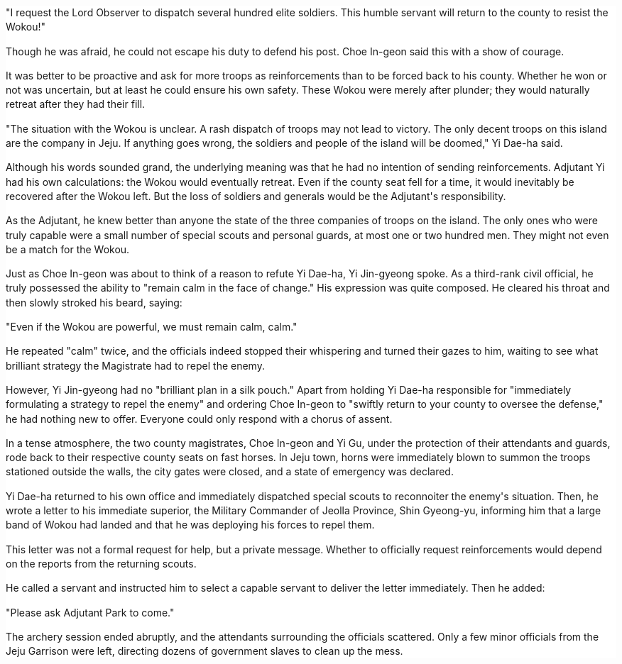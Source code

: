 "I request the Lord Observer to dispatch several hundred elite soldiers. This humble servant will return to the county to resist the Wokou!"

Though he was afraid, he could not escape his duty to defend his post. Choe In-geon said this with a show of courage.

It was better to be proactive and ask for more troops as reinforcements than to be forced back to his county. Whether he won or not was uncertain, but at least he could ensure his own safety. These Wokou were merely after plunder; they would naturally retreat after they had their fill.

"The situation with the Wokou is unclear. A rash dispatch of troops may not lead to victory. The only decent troops on this island are the company in Jeju. If anything goes wrong, the soldiers and people of the island will be doomed," Yi Dae-ha said.

Although his words sounded grand, the underlying meaning was that he had no intention of sending reinforcements. Adjutant Yi had his own calculations: the Wokou would eventually retreat. Even if the county seat fell for a time, it would inevitably be recovered after the Wokou left. But the loss of soldiers and generals would be the Adjutant's responsibility.

As the Adjutant, he knew better than anyone the state of the three companies of troops on the island. The only ones who were truly capable were a small number of special scouts and personal guards, at most one or two hundred men. They might not even be a match for the Wokou.

Just as Choe In-geon was about to think of a reason to refute Yi Dae-ha, Yi Jin-gyeong spoke. As a third-rank civil official, he truly possessed the ability to "remain calm in the face of change." His expression was quite composed. He cleared his throat and then slowly stroked his beard, saying:

"Even if the Wokou are powerful, we must remain calm, calm."

He repeated "calm" twice, and the officials indeed stopped their whispering and turned their gazes to him, waiting to see what brilliant strategy the Magistrate had to repel the enemy.

However, Yi Jin-gyeong had no "brilliant plan in a silk pouch." Apart from holding Yi Dae-ha responsible for "immediately formulating a strategy to repel the enemy" and ordering Choe In-geon to "swiftly return to your county to oversee the defense," he had nothing new to offer. Everyone could only respond with a chorus of assent.

In a tense atmosphere, the two county magistrates, Choe In-geon and Yi Gu, under the protection of their attendants and guards, rode back to their respective county seats on fast horses. In Jeju town, horns were immediately blown to summon the troops stationed outside the walls, the city gates were closed, and a state of emergency was declared.

Yi Dae-ha returned to his own office and immediately dispatched special scouts to reconnoiter the enemy's situation. Then, he wrote a letter to his immediate superior, the Military Commander of Jeolla Province, Shin Gyeong-yu, informing him that a large band of Wokou had landed and that he was deploying his forces to repel them.

This letter was not a formal request for help, but a private message. Whether to officially request reinforcements would depend on the reports from the returning scouts.

He called a servant and instructed him to select a capable servant to deliver the letter immediately. Then he added:

"Please ask Adjutant Park to come."

The archery session ended abruptly, and the attendants surrounding the officials scattered. Only a few minor officials from the Jeju Garrison were left, directing dozens of government slaves to clean up the mess.
